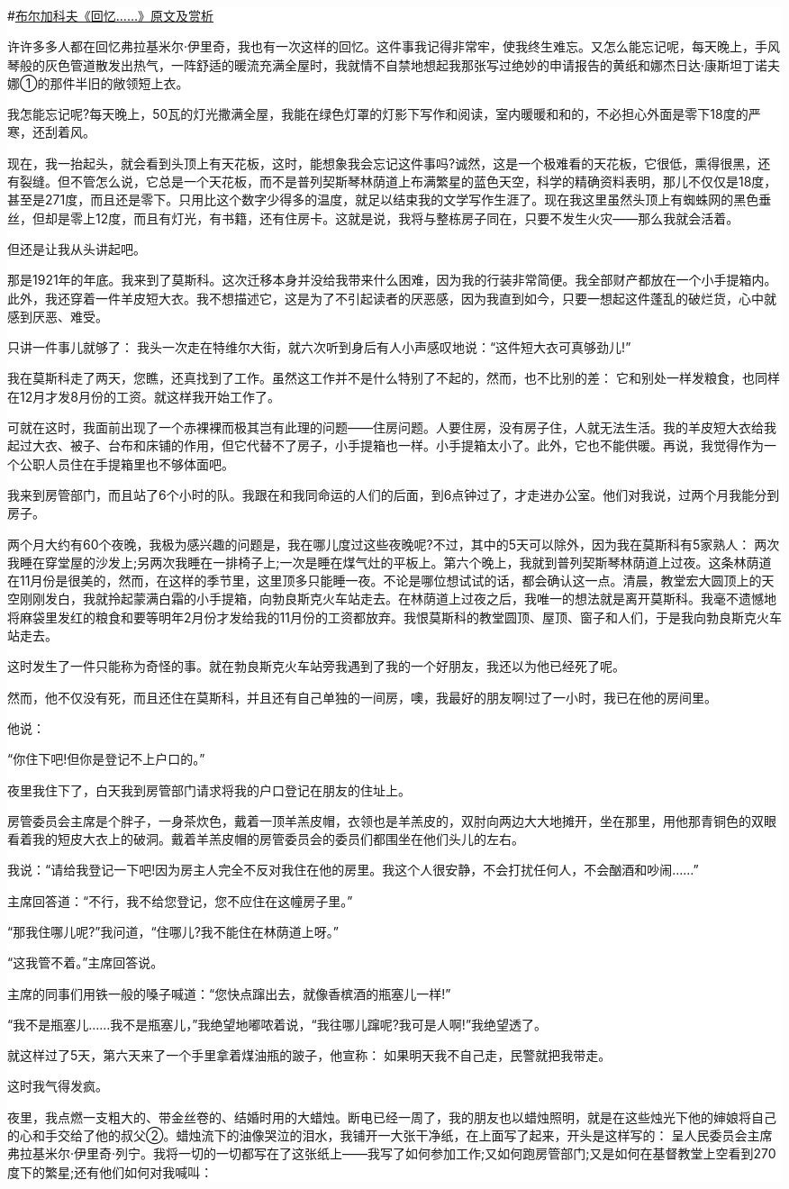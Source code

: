 #[布尔加科夫《回忆……》原文及赏析](https://www.vrrw.net/wx/12455.html)

许许多多人都在回忆弗拉基米尔·伊里奇，我也有一次这样的回忆。这件事我记得非常牢，使我终生难忘。又怎么能忘记呢，每天晚上，手风琴般的灰色管道散发出热气，一阵舒适的暖流充满全屋时，我就情不自禁地想起我那张写过绝妙的申请报告的黄纸和娜杰日达·康斯坦丁诺夫娜①的那件半旧的敞领短上衣。

我怎能忘记呢?每天晚上，50瓦的灯光撒满全屋，我能在绿色灯罩的灯影下写作和阅读，室内暖暖和和的，不必担心外面是零下18度的严寒，还刮着风。

现在，我一抬起头，就会看到头顶上有天花板，这时，能想象我会忘记这件事吗?诚然，这是一个极难看的天花板，它很低，熏得很黑，还有裂缝。但不管怎么说，它总是一个天花板，而不是普列契斯琴林荫道上布满繁星的蓝色天空，科学的精确资料表明，那儿不仅仅是18度，甚至是271度，而且还是零下。只用比这个数字少得多的温度，就足以结束我的文学写作生涯了。现在我这里虽然头顶上有蜘蛛网的黑色垂丝，但却是零上12度，而且有灯光，有书籍，还有住房卡。这就是说，我将与整栋房子同在，只要不发生火灾——那么我就会活着。

但还是让我从头讲起吧。

那是1921年的年底。我来到了莫斯科。这次迁移本身并没给我带来什么困难，因为我的行装非常简便。我全部财产都放在一个小手提箱内。此外，我还穿着一件羊皮短大衣。我不想描述它，这是为了不引起读者的厌恶感，因为我直到如今，只要一想起这件蓬乱的破烂货，心中就感到厌恶、难受。

只讲一件事儿就够了： 我头一次走在特维尔大街，就六次听到身后有人小声感叹地说：“这件短大衣可真够劲儿!”

我在莫斯科走了两天，您瞧，还真找到了工作。虽然这工作并不是什么特别了不起的，然而，也不比别的差： 它和别处一样发粮食，也同样在12月才发8月份的工资。就这样我开始工作了。

可就在这时，我面前出现了一个赤裸裸而极其岂有此理的问题——住房问题。人要住房，没有房子住，人就无法生活。我的羊皮短大衣给我起过大衣、被子、台布和床铺的作用，但它代替不了房子，小手提箱也一样。小手提箱太小了。此外，它也不能供暖。再说，我觉得作为一个公职人员住在手提箱里也不够体面吧。

我来到房管部门，而且站了6个小时的队。我跟在和我同命运的人们的后面，到6点钟过了，才走进办公室。他们对我说，过两个月我能分到房子。



两个月大约有60个夜晚，我极为感兴趣的问题是，我在哪儿度过这些夜晚呢?不过，其中的5天可以除外，因为我在莫斯科有5家熟人： 两次我睡在穿堂屋的沙发上;另两次我睡在一排椅子上;一次是睡在煤气灶的平板上。第六个晚上，我就到普列契斯琴林荫道上过夜。这条林荫道在11月份是很美的，然而，在这样的季节里，这里顶多只能睡一夜。不论是哪位想试试的话，都会确认这一点。清晨，教堂宏大圆顶上的天空刚刚发白，我就拎起蒙满白霜的小手提箱，向勃良斯克火车站走去。在林荫道上过夜之后，我唯一的想法就是离开莫斯科。我毫不遗憾地将麻袋里发红的粮食和要等明年2月份才发给我的11月份的工资都放弃。我恨莫斯科的教堂圆顶、屋顶、窗子和人们，于是我向勃良斯克火车站走去。

这时发生了一件只能称为奇怪的事。就在勃良斯克火车站旁我遇到了我的一个好朋友，我还以为他已经死了呢。

然而，他不仅没有死，而且还住在莫斯科，并且还有自己单独的一间房，噢，我最好的朋友啊!过了一小时，我已在他的房间里。

他说：

“你住下吧!但你是登记不上户口的。”

夜里我住下了，白天我到房管部门请求将我的户口登记在朋友的住址上。

房管委员会主席是个胖子，一身茶炊色，戴着一顶羊羔皮帽，衣领也是羊羔皮的，双肘向两边大大地摊开，坐在那里，用他那青铜色的双眼看着我的短皮大衣上的破洞。戴着羊羔皮帽的房管委员会的委员们都围坐在他们头儿的左右。

我说：“请给我登记一下吧!因为房主人完全不反对我住在他的房里。我这个人很安静，不会打扰任何人，不会酗酒和吵闹……”

主席回答道：“不行，我不给您登记，您不应住在这幢房子里。”

“那我住哪儿呢?”我问道，“住哪儿?我不能住在林荫道上呀。”

“这我管不着。”主席回答说。

主席的同事们用铁一般的嗓子喊道：“您快点蹿出去，就像香槟酒的瓶塞儿一样!”

“我不是瓶塞儿……我不是瓶塞儿，”我绝望地嘟哝着说，“我往哪儿蹿呢?我可是人啊!”我绝望透了。

就这样过了5天，第六天来了一个手里拿着煤油瓶的跛子，他宣称： 如果明天我不自己走，民警就把我带走。

这时我气得发疯。

夜里，我点燃一支粗大的、带金丝卷的、结婚时用的大蜡烛。断电已经一周了，我的朋友也以蜡烛照明，就是在这些烛光下他的婶娘将自己的心和手交给了他的叔父②。蜡烛流下的油像哭泣的泪水，我铺开一大张干净纸，在上面写了起来，开头是这样写的： 呈人民委员会主席弗拉基米尔·伊里奇·列宁。我将一切的一切都写在了这张纸上——我写了如何参加工作;又如何跑房管部门;又是如何在基督教堂上空看到270度下的繁星;还有他们如何对我喊叫：
